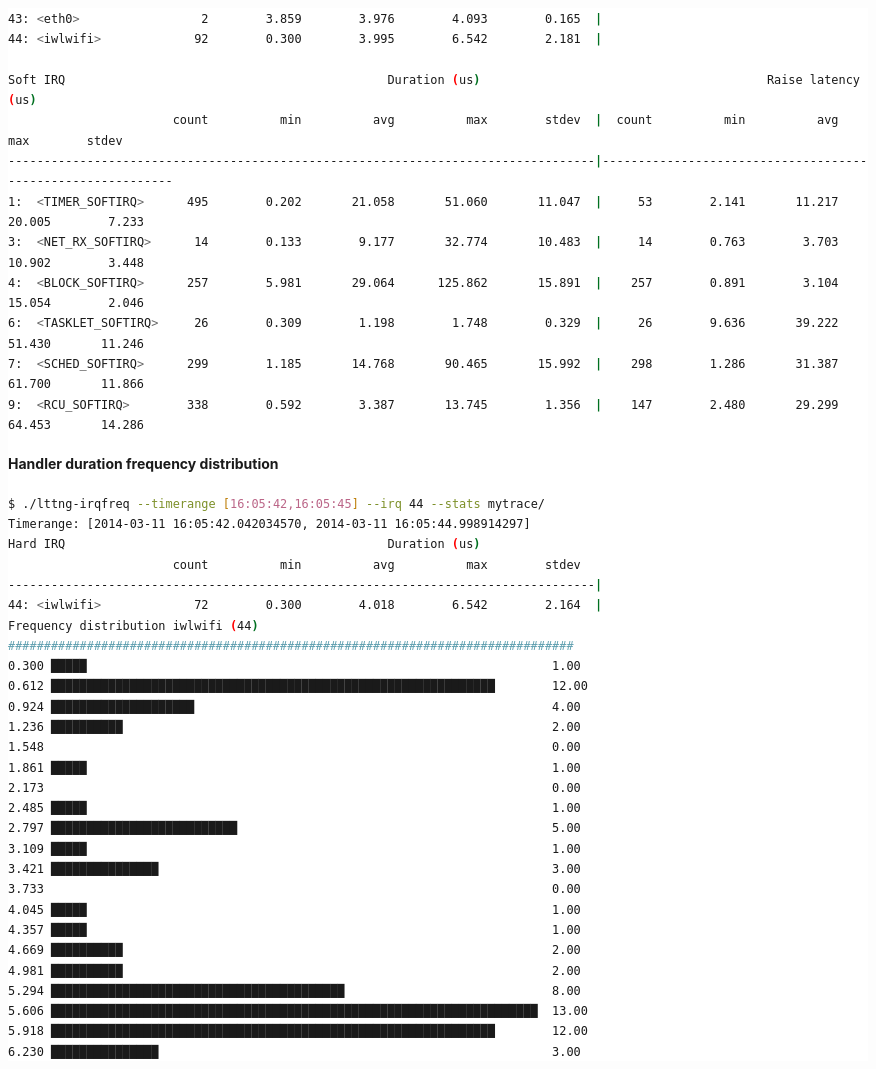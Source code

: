 ```bash
43: <eth0>                 2        3.859        3.976        4.093        0.165  |                                                          
44: <iwlwifi>             92        0.300        3.995        6.542        2.181  |                                                          

Soft IRQ                                             Duration (us)                                        Raise latency (us)
                       count          min          avg          max        stdev  |  count          min          avg          max        stdev       
----------------------------------------------------------------------------------|------------------------------------------------------------
1:  <TIMER_SOFTIRQ>      495        0.202       21.058       51.060       11.047  |     53        2.141       11.217       20.005        7.233
3:  <NET_RX_SOFTIRQ>      14        0.133        9.177       32.774       10.483  |     14        0.763        3.703       10.902        3.448
4:  <BLOCK_SOFTIRQ>      257        5.981       29.064      125.862       15.891  |    257        0.891        3.104       15.054        2.046
6:  <TASKLET_SOFTIRQ>     26        0.309        1.198        1.748        0.329  |     26        9.636       39.222       51.430       11.246
7:  <SCHED_SOFTIRQ>      299        1.185       14.768       90.465       15.992  |    298        1.286       31.387       61.700       11.866
9:  <RCU_SOFTIRQ>        338        0.592        3.387       13.745        1.356  |    147        2.480       29.299       64.453       14.286
```

#### Handler duration frequency distribution
```bash
$ ./lttng-irqfreq --timerange [16:05:42,16:05:45] --irq 44 --stats mytrace/
Timerange: [2014-03-11 16:05:42.042034570, 2014-03-11 16:05:44.998914297] 
Hard IRQ                                             Duration (us)
                       count          min          avg          max        stdev       
----------------------------------------------------------------------------------|
44: <iwlwifi>             72        0.300        4.018        6.542        2.164  |                                                          
Frequency distribution iwlwifi (44)
###############################################################################
0.300 █████                                                                 1.00  
0.612 ██████████████████████████████████████████████████████████████        12.00  
0.924 ████████████████████                                                  4.00  
1.236 ██████████                                                            2.00  
1.548                                                                       0.00  
1.861 █████                                                                 1.00  
2.173                                                                       0.00  
2.485 █████                                                                 1.00  
2.797 ██████████████████████████                                            5.00  
3.109 █████                                                                 1.00  
3.421 ███████████████                                                       3.00  
3.733                                                                       0.00  
4.045 █████                                                                 1.00  
4.357 █████                                                                 1.00  
4.669 ██████████                                                            2.00  
4.981 ██████████                                                            2.00  
5.294 █████████████████████████████████████████                             8.00  
5.606 ████████████████████████████████████████████████████████████████████  13.00  
5.918 ██████████████████████████████████████████████████████████████        12.00  
6.230 ███████████████                                                       3.00  
```
